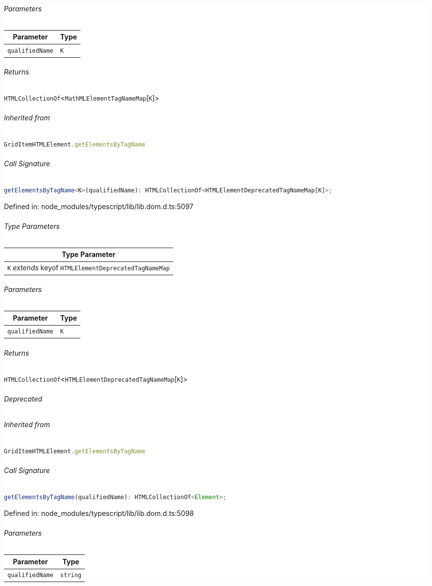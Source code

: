 ###### Parameters

| Parameter | Type |
| ------ | ------ |
| `qualifiedName` | `K` |

###### Returns

`HTMLCollectionOf`\<`MathMLElementTagNameMap`\[`K`\]\>

###### Inherited from

```ts
GridItemHTMLElement.getElementsByTagName
```

###### Call Signature

```ts
getElementsByTagName<K>(qualifiedName): HTMLCollectionOf<HTMLElementDeprecatedTagNameMap[K]>;
```

Defined in: node\_modules/typescript/lib/lib.dom.d.ts:5097

###### Type Parameters

| Type Parameter |
| ------ |
| `K` *extends* keyof `HTMLElementDeprecatedTagNameMap` |

###### Parameters

| Parameter | Type |
| ------ | ------ |
| `qualifiedName` | `K` |

###### Returns

`HTMLCollectionOf`\<`HTMLElementDeprecatedTagNameMap`\[`K`\]\>

###### Deprecated

###### Inherited from

```ts
GridItemHTMLElement.getElementsByTagName
```

###### Call Signature

```ts
getElementsByTagName(qualifiedName): HTMLCollectionOf<Element>;
```

Defined in: node\_modules/typescript/lib/lib.dom.d.ts:5098

###### Parameters

| Parameter | Type |
| ------ | ------ |
| `qualifiedName` | `string` |
